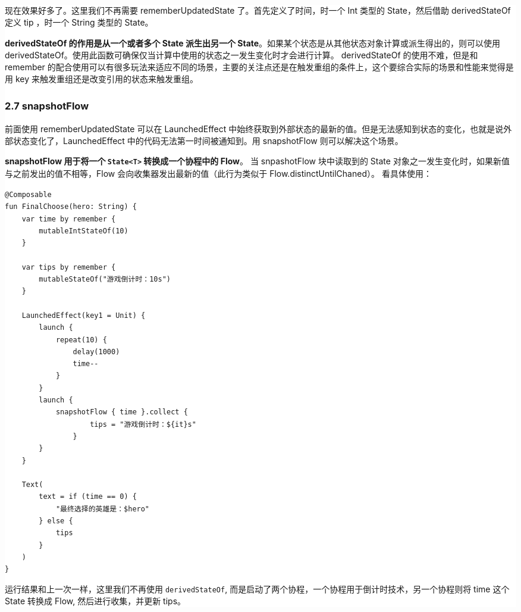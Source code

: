 现在效果好多了。这里我们不再需要 rememberUpdatedState 了。首先定义了时间，时一个 Int 类型的 State，然后借助 derivedStateOf 定义 tip ，时一个 String 类型的 State。

**derivedStateOf 的作用是从一个或者多个 State 派生出另一个 State**。如果某个状态是从其他状态对象计算或派生得出的，则可以使用 derivedStateOf。使用此函数可确保仅当计算中使用的状态之一发生变化时才会进行计算。
derivedStateOf 的使用不难，但是和 remember 的配合使用可以有很多玩法来适应不同的场景，主要的关注点还是在触发重组的条件上，这个要综合实际的场景和性能来觉得是用 key 来触发重组还是改变引用的状态来触发重组。

### 2.7 snapshotFlow
前面使用 rememberUpdatedState 可以在 LaunchedEffect 中始终获取到外部状态的最新的值。但是无法感知到状态的变化，也就是说外部状态变化了，LaunchedEffect 中的代码无法第一时间被通知到。用 snapshotFlow 则可以解决这个场景。

**snapshotFlow 用于将一个 `State<T>` 转换成一个协程中的 Flow**。 当 snpashotFlow 块中读取到的 State 对象之一发生变化时，如果新值与之前发出的值不相等，Flow 会向收集器发出最新的值（此行为类似于 Flow.distinctUntilChaned）。
看具体使用：

```
@Composable
fun FinalChoose(hero: String) {
    var time by remember {
        mutableIntStateOf(10)
    }

    var tips by remember {
        mutableStateOf("游戏倒计时：10s")
    }

    LaunchedEffect(key1 = Unit) {
        launch {
            repeat(10) {
                delay(1000)
                time--
            }
        }
        launch {
            snapshotFlow { time }.collect {
                    tips = "游戏倒计时：${it}s"
                }
        }
    }

    Text(
        text = if (time == 0) {
            "最终选择的英雄是：$hero"
        } else {
            tips
        }
    )
}
```

运行结果和上一次一样，这里我们不再使用 `derivedStateOf`, 而是启动了两个协程，一个协程用于倒计时技术，另一个协程则将 time 这个 State 转换成 Flow, 然后进行收集，并更新 tips。
